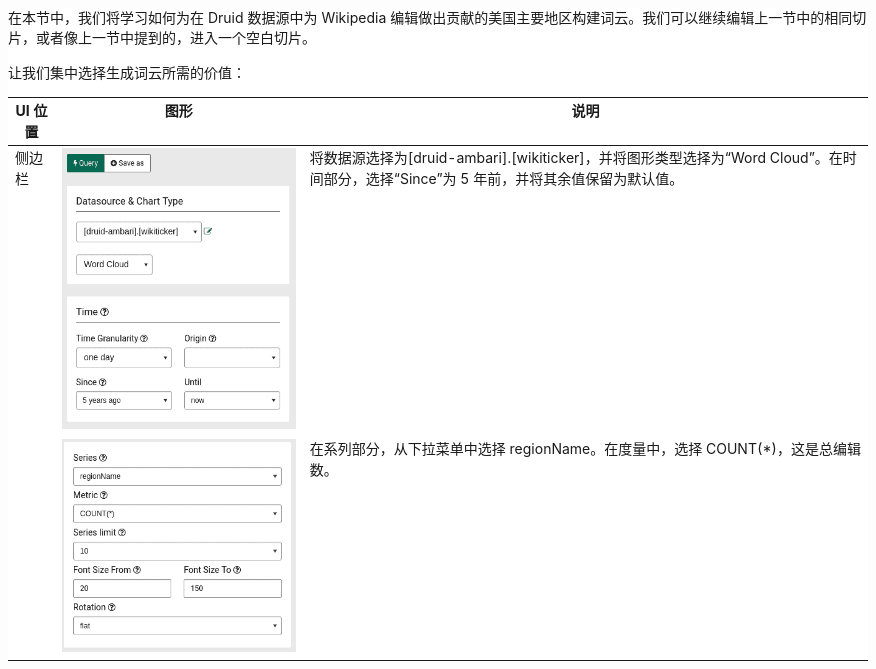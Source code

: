 在本节中，我们将学习如何为在 Druid 数据源中为 Wikipedia 编辑做出贡献的美国主要地区构建词云。我们可以继续编辑上一节中的相同切片，或者像上一节中提到的，进入一个空白切片。

让我们集中选择生成词云所需的价值：

| **UI 位置** | **图形** | **说明** |
| --- | --- | --- |
| 侧边栏 | ![图片](img/0ad3f384-ff61-47a6-aa8e-db2a4eae0ef6.png) | 将数据源选择为[druid-ambari].[wikiticker]，并将图形类型选择为“Word Cloud”。在时间部分，选择“Since”为 5 年前，并将其余值保留为默认值。 |
|  | ![图片](img/4c1ceee1-5973-450a-972b-4988d1920fc8.png) | 在系列部分，从下拉菜单中选择 regionName。在度量中，选择 COUNT(*)，这是总编辑数。 |
